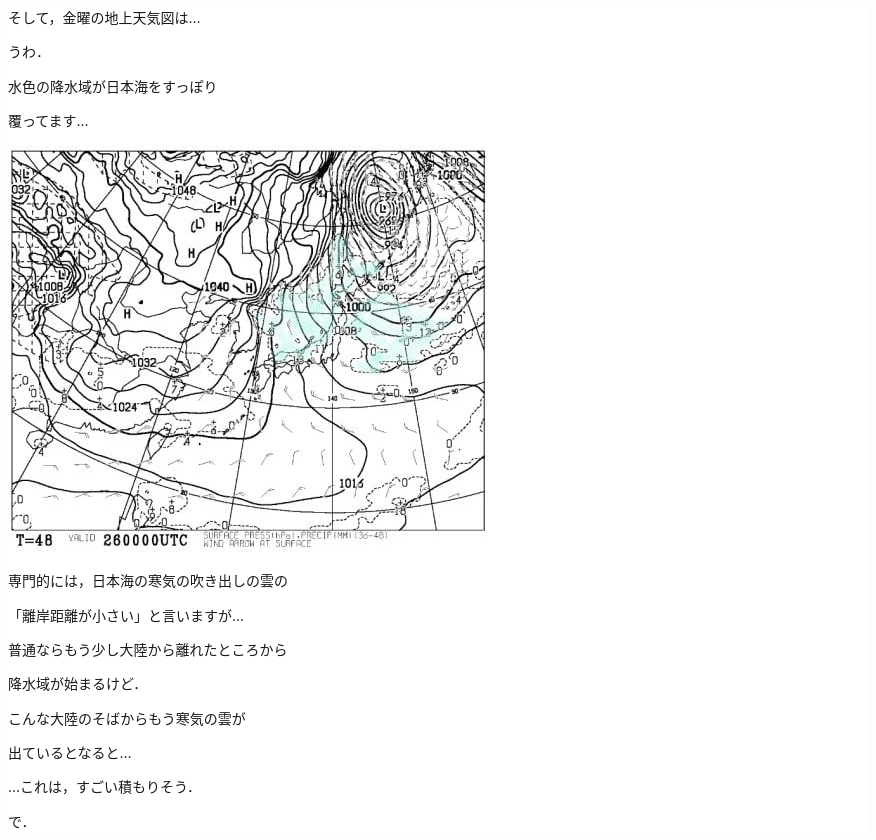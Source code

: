 
そして，金曜の地上天気図は…


うわ．


水色の降水域が日本海をすっぽり


覆ってます…




![110ee263cdb5e2caf67b173027f471b3.jpg](images/110ee263cdb5e2caf67b173027f471b3.jpg)




専門的には，日本海の寒気の吹き出しの雲の


「離岸距離が小さい」と言いますが…


普通ならもう少し大陸から離れたところから


降水域が始まるけど．


こんな大陸のそばからもう寒気の雲が


出ているとなると…


…これは，すごい積もりそう．





で．
